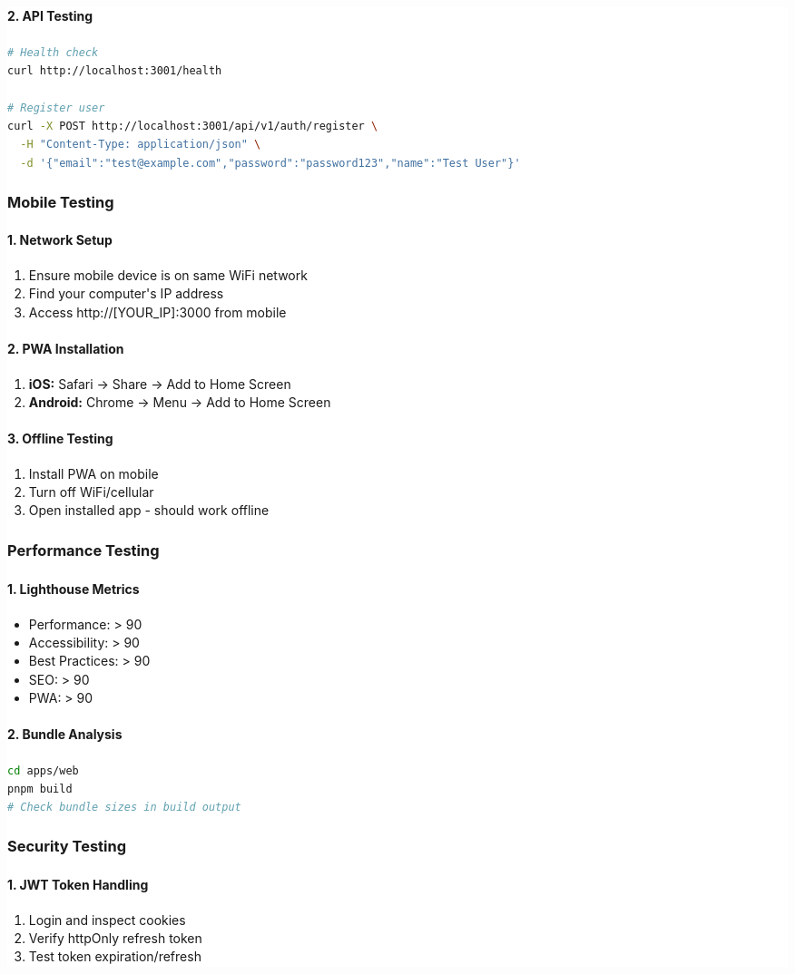 #### 2. **API Testing**

```bash
# Health check
curl http://localhost:3001/health

# Register user
curl -X POST http://localhost:3001/api/v1/auth/register \
  -H "Content-Type: application/json" \
  -d '{"email":"test@example.com","password":"password123","name":"Test User"}'
```

### Mobile Testing

#### 1. **Network Setup**

1. Ensure mobile device is on same WiFi network
2. Find your computer's IP address
3. Access http://[YOUR_IP]:3000 from mobile

#### 2. **PWA Installation**

1. **iOS:** Safari → Share → Add to Home Screen
2. **Android:** Chrome → Menu → Add to Home Screen

#### 3. **Offline Testing**

1. Install PWA on mobile
2. Turn off WiFi/cellular
3. Open installed app - should work offline

### Performance Testing

#### 1. **Lighthouse Metrics**

- Performance: > 90
- Accessibility: > 90
- Best Practices: > 90
- SEO: > 90
- PWA: > 90

#### 2. **Bundle Analysis**

```bash
cd apps/web
pnpm build
# Check bundle sizes in build output
```

### Security Testing

#### 1. **JWT Token Handling**

1. Login and inspect cookies
2. Verify httpOnly refresh token
3. Test token expiration/refresh
